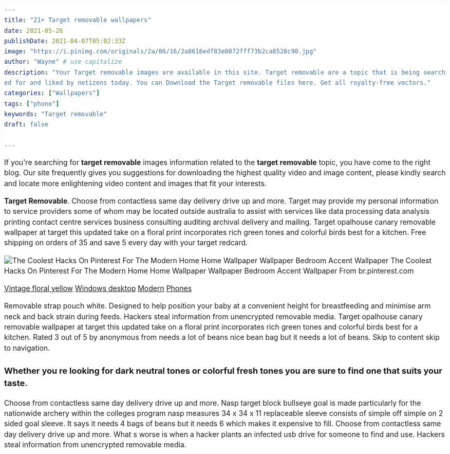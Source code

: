 ```yaml
---
title: "21+ Target removable wallpapers"
date: 2021-05-26
publishDate: 2021-04-07T05:02:33Z
image: "https://i.pinimg.com/originals/2a/86/16/2a8616edf83e8072fff73b2ca8528c90.jpg"
author: "Wayne" # use capitalize
description: "Your Target removable images are available in this site. Target removable are a topic that is being searched for and liked by netizens today. You can Download the Target removable files here. Get all royalty-free vectors."
categories: ["Wallpapers"]
tags: ["phone"]
keywords: "Target removable"
draft: false

---
```


If you're searching for **target removable** images information related to the **target removable** topic, you have come to the right  blog.  Our site frequently  gives you  suggestions  for downloading  the highest  quality video and image  content, please kindly search and locate more enlightening video content and images  that fit your interests.

**Target Removable**. Choose from contactless same day delivery drive up and more. Target may provide my personal information to service providers some of whom may be located outside australia to assist with services like data processing data analysis printing contact centre services business consulting auditing archival delivery and mailing. Target opalhouse canary removable wallpaper at target this updated take on a floral print incorporates rich green tones and colorful birds best for a kitchen. Free shipping on orders of 35 and save 5 every day with your target redcard.

![The Coolest Hacks On Pinterest For The Modern Home Home Wallpaper Wallpaper Bedroom Accent Wallpaper](https://i.pinimg.com/originals/96/b1/16/96b1160e37333202e782fe67197aed99.jpg "The Coolest Hacks On Pinterest For The Modern Home Home Wallpaper Wallpaper Bedroom Accent Wallpaper")
The Coolest Hacks On Pinterest For The Modern Home Home Wallpaper Wallpaper Bedroom Accent Wallpaper From br.pinterest.com

[Vintage floral yellow](/vintage-floral-yellow/)
[Windows desktop](/windows-desktop/)
[Modern](/modern/)
[Phones](/phones/)

Removable strap pouch white. Designed to help position your baby at a convenient height for breastfeeding and minimise arm neck and back strain during feeds. Hackers steal information from unencrypted removable media. Target opalhouse canary removable wallpaper at target this updated take on a floral print incorporates rich green tones and colorful birds best for a kitchen. Rated 3 out of 5 by anonymous from needs a lot of beans nice bean bag but it needs a lot of beans. Skip to content skip to navigation.

### Whether you re looking for dark neutral tones or colorful fresh tones you are sure to find one that suits your taste.

Choose from contactless same day delivery drive up and more. Nasp target block bullseye goal is made particularly for the nationwide archery within the colleges program nasp measures 34 x 34 x 11 replaceable sleeve consists of simple off simple on 2 sided goal sleeve. It says it needs 4 bags of beans but it needs 6 which makes it expensive to fill. Choose from contactless same day delivery drive up and more. What s worse is when a hacker plants an infected usb drive for someone to find and use. Hackers steal information from unencrypted removable media.
